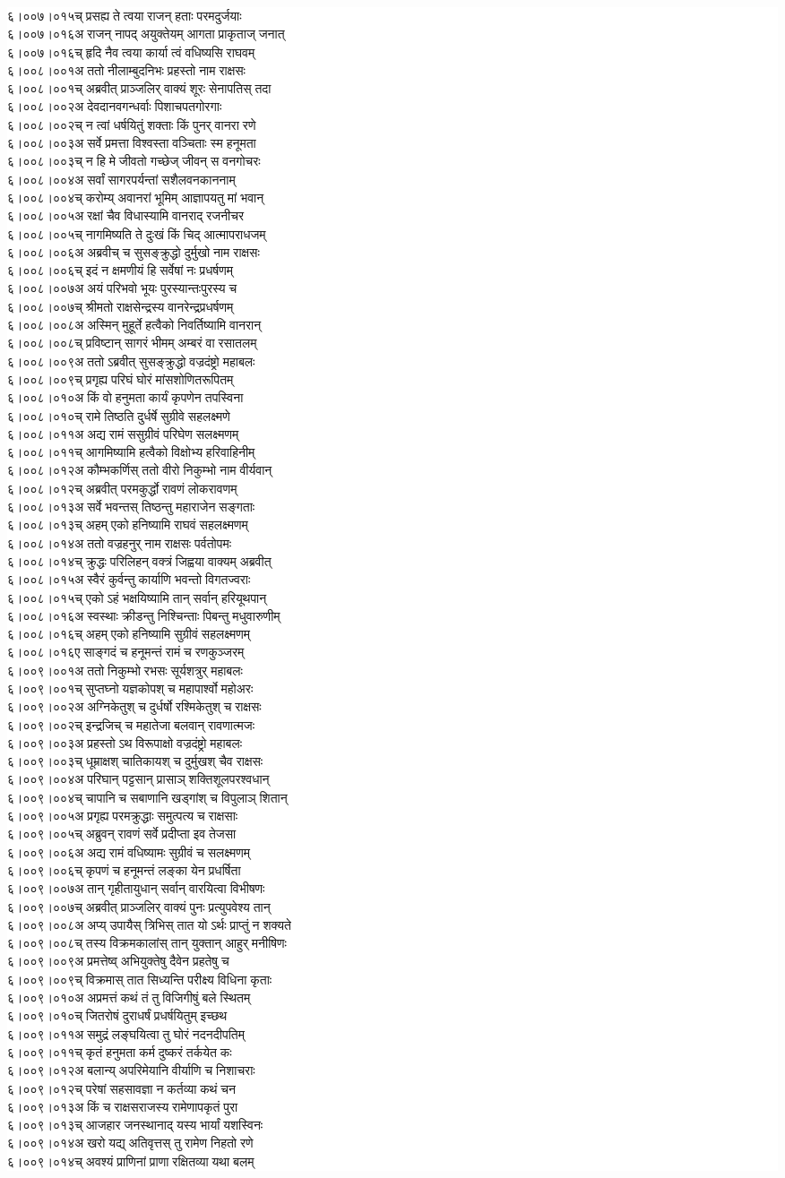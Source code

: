 ६।००७।०१५च् प्रसह्य ते त्वया राजन् हताः परमदुर्जयाः  
६।००७।०१६अ राजन् नापद् अयुक्तेयम् आगता प्राकृताज् जनात्  
६।००७।०१६च् हृदि नैव त्वया कार्या त्वं वधिष्यसि राघवम्  
६।००८।००१अ ततो नीलाम्बुदनिभः प्रहस्तो नाम राक्षसः  
६।००८।००१च् अब्रवीत् प्राञ्जलिर् वाक्यं शूरः सेनापतिस् तदा  
६।००८।००२अ देवदानवगन्धर्वाः पिशाचपतगोरगाः  
६।००८।००२च् न त्वां धर्षयितुं शक्ताः किं पुनर् वानरा रणे  
६।००८।००३अ सर्वे प्रमत्ता विश्वस्ता वञ्चिताः स्म हनूमता  
६।००८।००३च् न हि मे जीवतो गच्छेज् जीवन् स वनगोचरः  
६।००८।००४अ सर्वां सागरपर्यन्तां सशैलवनकाननाम्  
६।००८।००४च् करोम्य् अवानरां भूमिम् आज्ञापयतु मां भवान्  
६।००८।००५अ रक्षां चैव विधास्यामि वानराद् रजनीचर  
६।००८।००५च् नागमिष्यति ते दुःखं किं चिद् आत्मापराधजम्  
६।००८।००६अ अब्रवीच् च सुसङ्क्रुद्धो दुर्मुखो नाम राक्षसः  
६।००८।००६च् इदं न क्षमणीयं हि सर्वेषां नः प्रधर्षणम्  
६।००८।००७अ अयं परिभवो भूयः पुरस्यान्तःपुरस्य च  
६।००८।००७च् श्रीमतो राक्षसेन्द्रस्य वानरेन्द्रप्रधर्षणम्  
६।००८।००८अ अस्मिन् मुहूर्ते हत्वैको निवर्तिष्यामि वानरान्  
६।००८।००८च् प्रविष्टान् सागरं भीमम् अम्बरं वा रसातलम्  
६।००८।००९अ ततो ऽब्रवीत् सुसङ्क्रुद्धो वज्रदंष्ट्रो महाबलः  
६।००८।००९च् प्रगृह्य परिघं घोरं मांसशोणितरूपितम्  
६।००८।०१०अ किं वो हनुमता कार्यं कृपणेन तपस्विना  
६।००८।०१०च् रामे तिष्ठति दुर्धर्षे सुग्रीवे सहलक्ष्मणे  
६।००८।०११अ अद्य रामं ससुग्रीवं परिघेण सलक्ष्मणम्  
६।००८।०११च् आगमिष्यामि हत्वैको विक्षोभ्य हरिवाहिनीम्  
६।००८।०१२अ कौम्भकर्णिस् ततो वीरो निकुम्भो नाम वीर्यवान्  
६।००८।०१२च् अब्रवीत् परमकुर्द्धो रावणं लोकरावणम्  
६।००८।०१३अ सर्वे भवन्तस् तिष्ठन्तु महाराजेन सङ्गताः  
६।००८।०१३च् अहम् एको हनिष्यामि राघवं सहलक्ष्मणम्  
६।००८।०१४अ ततो वज्रहनुर् नाम राक्षसः पर्वतोपमः  
६।००८।०१४च् क्रुद्धः परिलिहन् वक्त्रं जिह्वया वाक्यम् अब्रवीत्  
६।००८।०१५अ स्वैरं कुर्वन्तु कार्याणि भवन्तो विगतज्वराः  
६।००८।०१५च् एको ऽहं भक्षयिष्यामि तान् सर्वान् हरियूथपान्  
६।००८।०१६अ स्वस्थाः क्रीडन्तु निश्चिन्ताः पिबन्तु मधुवारुणीम्  
६।००८।०१६च् अहम् एको हनिष्यामि सुग्रीवं सहलक्ष्मणम्  
६।००८।०१६ए साङ्गदं च हनूमन्तं रामं च रणकुञ्जरम्  
६।००९।००१अ ततो निकुम्भो रभसः सूर्यशत्रुर् महाबलः  
६।००९।००१च् सुप्तघ्नो यज्ञकोपश् च महापार्श्वो महोअरः  
६।००९।००२अ अग्निकेतुश् च दुर्धर्षो रश्मिकेतुश् च राक्षसः  
६।००९।००२च् इन्द्रजिच् च महातेजा बलवान् रावणात्मजः  
६।००९।००३अ प्रहस्तो ऽथ विरूपाक्षो वज्रदंष्ट्रो महाबलः  
६।००९।००३च् धूम्राक्षश् चातिकायश् च दुर्मुखश् चैव राक्षसः  
६।००९।००४अ परिघान् पट्टसान् प्रासाञ् शक्तिशूलपरश्वधान्  
६।००९।००४च् चापानि च सबाणानि खड्गांश् च विपुलाञ् शितान्  
६।००९।००५अ प्रगृह्य परमक्रुद्धाः समुत्पत्य च राक्षसाः  
६।००९।००५च् अब्रुवन् रावणं सर्वे प्रदीप्ता इव तेजसा  
६।००९।००६अ अद्य रामं वधिष्यामः सुग्रीवं च सलक्ष्मणम्  
६।००९।००६च् कृपणं च हनूमन्तं लङ्का येन प्रधर्षिता  
६।००९।००७अ तान् गृहीतायुधान् सर्वान् वारयित्वा विभीषणः  
६।००९।००७च् अब्रवीत् प्राञ्जलिर् वाक्यं पुनः प्रत्युपवेश्य तान्  
६।००९।००८अ अप्य् उपायैस् त्रिभिस् तात यो ऽर्थः प्राप्तुं न शक्यते  
६।००९।००८च् तस्य विक्रमकालांस् तान् युक्तान् आहुर् मनीषिणः  
६।००९।००९अ प्रमत्तेष्व् अभियुक्तेषु दैवेन प्रहतेषु च  
६।००९।००९च् विक्रमास् तात सिध्यन्ति परीक्ष्य विधिना कृताः  
६।००९।०१०अ अप्रमत्तं कथं तं तु विजिगीषुं बले स्थितम्  
६।००९।०१०च् जितरोषं दुराधर्षं प्रधर्षयितुम् इच्छथ  
६।००९।०११अ समुद्रं लङ्घयित्वा तु घोरं नदनदीपतिम्  
६।००९।०११च् कृतं हनुमता कर्म दुष्करं तर्कयेत कः  
६।००९।०१२अ बलान्य् अपरिमेयानि वीर्याणि च निशाचराः  
६।००९।०१२च् परेषां सहसावज्ञा न कर्तव्या कथं चन  
६।००९।०१३अ किं च राक्षसराजस्य रामेणापकृतं पुरा  
६।००९।०१३च् आजहार जनस्थानाद् यस्य भार्यां यशस्विनः  
६।००९।०१४अ खरो यद्य् अतिवृत्तस् तु रामेण निहतो रणे  
६।००९।०१४च् अवश्यं प्राणिनां प्राणा रक्षितव्या यथा बलम्  